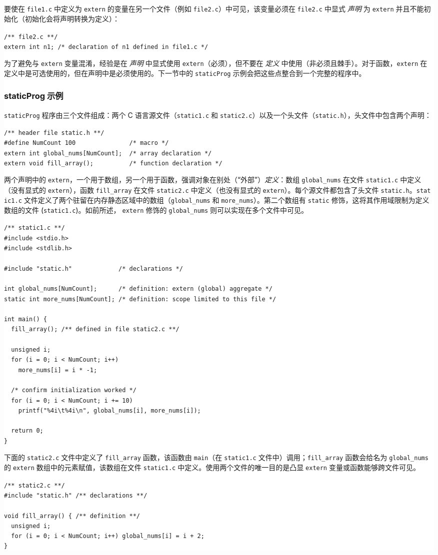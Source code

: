 要使在 `file1.c` 中定义为 `extern` 的变量在另一个文件（例如 `file2.c`）中可见，该变量必须在 `file2.c` 中显式 _声明_ 为 `extern` 并且不能初始化（初始化会将声明转换为定义）：

```
/** file2.c **/
extern int n1; /* declaration of n1 defined in file1.c */
```

为了避免与 `extern` 变量混淆，经验是在 _声明_ 中显式使用 `extern`（必须），但不要在 _定义_ 中使用（非必须且棘手）。对于函数，`extern` 在定义中是可选使用的，但在声明中是必须使用的。下一节中的 `staticProg` 示例会把这些点整合到一个完整的程序中。

### staticProg 示例 

`staticProg` 程序由三个文件组成：两个 C 语言源文件（`static1.c` 和 `static2.c`）以及一个头文件（`static.h`），头文件中包含两个声明：

```
/** header file static.h **/
#define NumCount 100               /* macro */
extern int global_nums[NumCount];  /* array declaration */
extern void fill_array();          /* function declaration */
```

两个声明中的 `extern`，一个用于数组，另一个用于函数，强调对象在别处（“外部”）_定义_：数组 `global_nums` 在文件 `static1.c` 中定义（没有显式的 `extern`），函数 `fill_array` 在文件 `static2.c` 中定义（也没有显式的 `extern`）。每个源文件都包含了头文件 `static.h`。`static1.c` 文件定义了两个驻留在内存静态区域中的数组（`global_nums` 和 `more_nums`）。第二个数组有 `static` 修饰，这将其作用域限制为定义数组的文件 (`static1.c`)。如前所述， `extern` 修饰的 `global_nums` 则可以实现在多个文件中可见。 

```
/** static1.c **/
#include <stdio.h>
#include <stdlib.h>

#include "static.h"             /* declarations */

int global_nums[NumCount];      /* definition: extern (global) aggregate */
static int more_nums[NumCount]; /* definition: scope limited to this file */

int main() {
  fill_array(); /** defined in file static2.c **/

  unsigned i;
  for (i = 0; i < NumCount; i++)
    more_nums[i] = i * -1;

  /* confirm initialization worked */
  for (i = 0; i < NumCount; i += 10) 
    printf("%4i\t%4i\n", global_nums[i], more_nums[i]);
    
  return 0;  
}
```

下面的 `static2.c` 文件中定义了 `fill_array` 函数，该函数由 `main`（在 `static1.c` 文件中）调用；`fill_array` 函数会给名为 `global_nums` 的 `extern` 数组中的元素赋值，该数组在文件 `static1.c` 中定义。使用两个文件的唯一目的是凸显 `extern` 变量或函数能够跨文件可见。 

```
/** static2.c **/
#include "static.h" /** declarations **/

void fill_array() { /** definition **/
  unsigned i;
  for (i = 0; i < NumCount; i++) global_nums[i] = i + 2;
}
```


[#]: subject: "Code memory safety and efficiency by example"
[#]: via: "https://opensource.com/article/21/8/memory-programming-c"
[#]: author: "Marty Kalin https://opensource.com/users/mkalindepauledu"
[#]: collector: "lujun9972"
[#]: translator: "unigeorge"
[#]: reviewer: "wxy"
[#]: publisher: " "
[#]: url: " "
[a]: https://opensource.com/users/mkalindepauledu
[b]: https://github.com/lujun9972
[1]: https://opensource.com/sites/default/files/styles/image-full-size/public/lead-images/code_computer_development_programming.png?itok=4OM29-82 (Code going into a computer.)
[2]: http://www.opengroup.org/onlinepubs/009695399/functions/fopen.html
[3]: http://www.opengroup.org/onlinepubs/009695399/functions/fclose.html
[4]: http://www.opengroup.org/onlinepubs/009695399/functions/fread.html
[5]: http://www.opengroup.org/onlinepubs/009695399/functions/fwrite.html
[6]: http://www.opengroup.org/onlinepubs/009695399/functions/printf.html
[7]: http://www.opengroup.org/onlinepubs/009695399/functions/puts.html
[8]: http://www.opengroup.org/onlinepubs/009695399/functions/malloc.html
[9]: http://www.opengroup.org/onlinepubs/009695399/functions/fprintf.html
[10]: http://www.opengroup.org/onlinepubs/009695399/functions/free.html
[11]: https://www.valgrind.org/